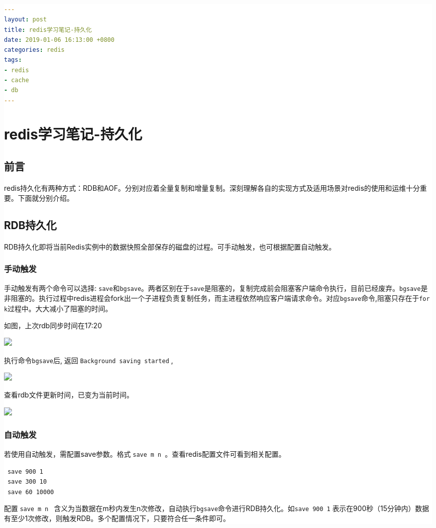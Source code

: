```yaml
---
layout: post
title: redis学习笔记-持久化
date: 2019-01-06 16:13:00 +0800
categories: redis
tags:
- redis
- cache
- db
---
```



# redis学习笔记-持久化

## 前言

redis持久化有两种方式：RDB和AOF。分别对应着全量复制和增量复制。深刻理解各自的实现方式及适用场景对redis的使用和运维十分重要。下面就分别介绍。

## RDB持久化

RDB持久化即将当前Redis实例中的数据快照全部保存的磁盘的过程。可手动触发，也可根据配置自动触发。

### 手动触发

手动触发有两个命令可以选择: `save`和`bgsave`。两者区别在于`save`是阻塞的，复制完成前会阻塞客户端命令执行，目前已经废弃。`bgsave`是非阻塞的。执行过程中redis进程会fork出一个子进程负责复制任务，而主进程依然响应客户端请求命令。对应`bgsave`命令,阻塞只存在于`fork`过程中。大大减小了阻塞的时间。

如图，上次rdb同步时间在17:20

![](/http://img.wthfeng.com/img/wthfeng/redis/WeChatf23994fda146eef357cdc94da5abc642.png)

执行命令`bgsave`后, 返回 `Background saving started` ,

![](/http://img.wthfeng.com/img/wthfeng/redis/WeChat5bb07d90c280fa760e9bb9c6e85fddef.png)

查看rdb文件更新时间，已变为当前时间。

![](/http://img.wthfeng.com/img/wthfeng/redis/WeChatecd20b2ed4f6cf03e5eceeede1b4fd70.png)

### 自动触发

若使用自动触发，需配置save参数。格式 `save m n `。查看redis配置文件可看到相关配置。

```
 save 900 1
 save 300 10
 save 60 10000

```
配置 `save m n ` 含义为当数据在m秒内发生n次修改，自动执行`bgsave`命令进行RDB持久化。如`save
900 1` 表示在900秒（15分钟内）数据有至少1次修改，则触发RDB。多个配置情况下，只要符合任一条件即可。
